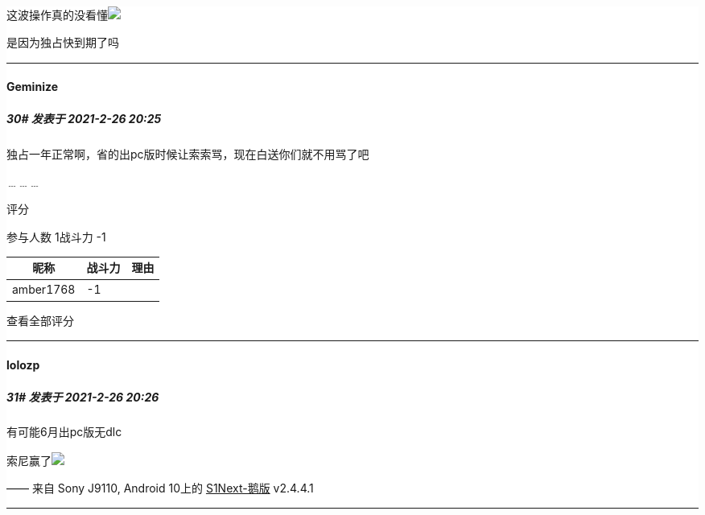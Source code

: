 


这波操作真的没看懂<img src="https://static.saraba1st.com/image/smiley/face2017/095.png" referrerpolicy="no-referrer">

是因为独占快到期了吗







*****

####  Geminize  
##### 30#       发表于 2021-2-26 20:25




独占一年正常啊，省的出pc版时候让索索骂，现在白送你们就不用骂了吧



﹍﹍﹍

评分





 参与人数 1战斗力 -1

|昵称|战斗力|理由|
|----|---|---|
| amber1768|-1||



查看全部评分






*****

####  lolozp  
##### 31#       发表于 2021-2-26 20:26




有可能6月出pc版无dlc

索尼赢了<img src="https://static.saraba1st.com/image/smiley/face2017/068.png" referrerpolicy="no-referrer">

—— 来自 Sony J9110, Android 10上的 [S1Next-鹅版](https://github.com/ykrank/S1-Next/releases) v2.4.4.1







*****
